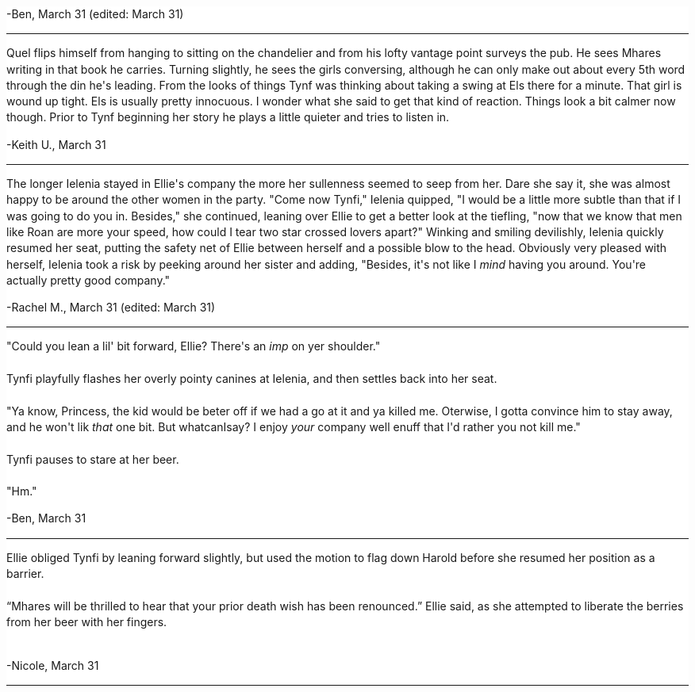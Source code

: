 -Ben, March 31 (edited: March 31)

---

Quel flips himself from hanging to sitting on the chandelier and from his lofty vantage point surveys the pub. He sees Mhares writing in that book he carries. Turning slightly, he sees the girls conversing, although he can only make out about every 5th word through the din he&apos;s leading. From the looks of things Tynf was thinking about taking a swing at Els there for a minute. That girl is wound up tight. Els is usually pretty innocuous. I wonder what she said to get that kind of reaction. Things look a bit calmer now though. Prior to Tynf beginning her story he plays a little quieter and tries to listen in.

-Keith U., March 31

---

The longer Ielenia stayed in Ellie&apos;s company the more her sullenness seemed to seep from her. Dare she say it, she was almost happy to be around the other women in the party. &quot;Come now Tynfi,&quot; Ielenia quipped, &quot;I would be a little more subtle than that if I was going to do you in. Besides,&quot; she continued, leaning over Ellie to get a better look at the tiefling, &quot;now that we know that men like Roan are more your speed, how could I tear two star crossed lovers apart?&quot; Winking and smiling devilishly, Ielenia quickly resumed her seat, putting the safety net of Ellie between herself and a possible blow to the head. Obviously very pleased with herself, Ielenia took a risk by peeking around her sister and adding, &quot;Besides, it&apos;s not like I <em>mind </em>having you around. You&apos;re actually pretty good company.&quot;<br>

-Rachel M., March 31 (edited: March 31)

---

&quot;Could you lean a lil&apos; bit forward, Ellie?  There&apos;s an <em>imp</em> on yer shoulder.&quot;<br><br>Tynfi playfully flashes her overly pointy canines at Ielenia, and then settles back into her seat.<br><br>&quot;Ya know, Princess, the kid would be beter off if we had a go at it and ya killed me.  Oterwise, I gotta convince him to stay away, and he won&apos;t lik <em>that</em> one bit.  But whatcanIsay?  I enjoy <em>your</em> company well enuff that I&apos;d rather you not kill me.&quot;<br><br>Tynfi pauses to stare at her beer.<br><br>&quot;Hm.&quot;

-Ben, March 31

---

Ellie obliged Tynfi by leaning forward slightly, but used the motion to flag down Harold before she resumed her position as a barrier. <br><br>&#x201C;Mhares will be thrilled to hear that your prior death wish has been renounced.&#x201D; Ellie said, as she attempted to liberate the berries from her beer with her fingers. <br><br>

-Nicole, March 31

---
